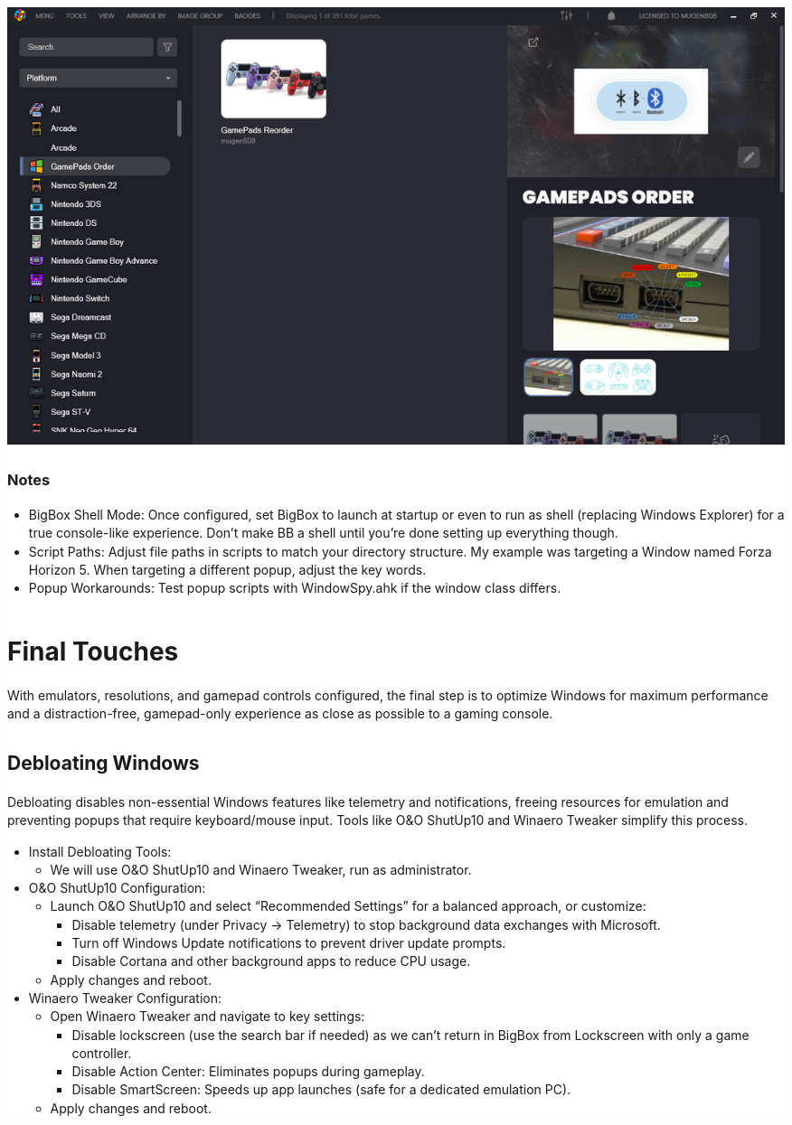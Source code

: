 ![LaunchBox Interface](LB.png)

### Notes
- BigBox Shell Mode: Once configured, set BigBox to launch at startup or even to run as shell (replacing Windows Explorer) for a true console-like experience. Don’t make BB a shell until you’re done setting up everything though.
- Script Paths: Adjust file paths in scripts to match your directory structure. My example was targeting a Window named Forza Horizon 5. When targeting a different popup, adjust the key words.
- Popup Workarounds: Test popup scripts with WindowSpy.ahk if the window class differs.

# Final Touches
With emulators, resolutions, and gamepad controls configured, the final step is to optimize Windows for maximum performance and a distraction-free, gamepad-only experience as close as possible to a gaming console.

## Debloating Windows
Debloating disables non-essential Windows features like telemetry and notifications, freeing resources for emulation and preventing popups that require keyboard/mouse input. Tools like O&O ShutUp10 and Winaero Tweaker simplify this process.
- Install Debloating Tools:
  - We will use O&O ShutUp10 and Winaero Tweaker, run as administrator.
- O&O ShutUp10 Configuration:
  - Launch O&O ShutUp10 and select “Recommended Settings” for a balanced approach, or customize:
    - Disable telemetry (under Privacy → Telemetry) to stop background data exchanges with Microsoft.
    - Turn off Windows Update notifications to prevent driver update prompts.
    - Disable Cortana and other background apps to reduce CPU usage.
  - Apply changes and reboot.
- Winaero Tweaker Configuration:
  - Open Winaero Tweaker and navigate to key settings:
    - Disable lockscreen (use the search bar if needed) as we can’t return in BigBox from Lockscreen with only a game controller.
    - Disable Action Center: Eliminates popups during gameplay.
    - Disable SmartScreen: Speeds up app launches (safe for a dedicated emulation PC).
  - Apply changes and reboot.
